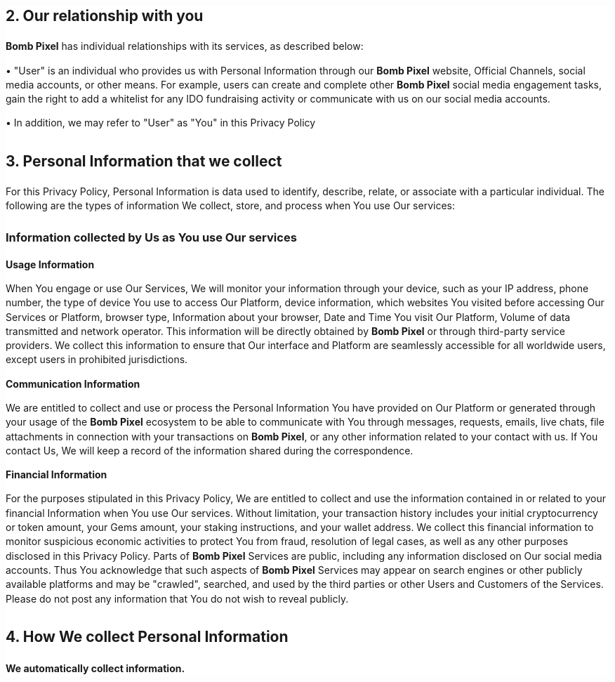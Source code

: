 ## **2. Our relationship with you**

**Bomb Pixel** has individual relationships with its services, as described below:

• "User" is an individual who provides us with Personal Information through our **Bomb Pixel** website, Official Channels, social media accounts, or other means. For example, users can create and complete other **Bomb Pixel** social media engagement tasks, gain the right to add a whitelist for any IDO fundraising activity or communicate with us on our social media accounts.

• In addition, we may refer to "User" as "You" in this Privacy Policy

## **3. Personal Information that we collect**

For this Privacy Policy, Personal Information is data used to identify, describe, relate, or associate with a particular individual. The following are the types of information We collect, store, and process when You use Our services:

### **Information collected by Us as You use Our services**

**Usage Information**

When You engage or use Our Services, We will monitor your information through your device, such as your IP address, phone number, the type of device You use to access Our Platform, device information, which websites You visited before accessing Our Services or Platform, browser type, Information about your browser, Date and Time You visit Our Platform, Volume of data transmitted and network operator. This information will be directly obtained by **Bomb Pixel** or through third-party service providers. We collect this information to ensure that Our interface and Platform are seamlessly accessible for all worldwide users, except users in prohibited jurisdictions.

**Communication Information**

We are entitled to collect and use or process the Personal Information You have provided on Our Platform or generated through your usage of the **Bomb Pixel** ecosystem to be able to communicate with You through messages, requests, emails, live chats, file attachments in connection with your transactions on **Bomb Pixel**, or any other information related to your contact with us. If You contact Us, We will keep a record of the information shared during the correspondence.

**Financial Information**

For the purposes stipulated in this Privacy Policy, We are entitled to collect and use the information contained in or related to your financial Information when You use Our services. Without limitation, your transaction history includes your initial cryptocurrency or token amount, your Gems amount, your staking instructions, and your wallet address. We collect this financial information to monitor suspicious economic activities to protect You from fraud, resolution of legal cases, as well as any other purposes disclosed in this Privacy Policy. Parts of **Bomb Pixel** Services are public, including any information disclosed on Our social media accounts. Thus You acknowledge that such aspects of **Bomb Pixel** Services may appear on search engines or other publicly available platforms and may be "crawled", searched, and used by the third parties or other Users and Customers of the Services. Please do not post any information that You do not wish to reveal publicly.

## **4. How We collect Personal Information**

#### **We automatically collect information**. <a href="#we-automatically-collect-information." id="we-automatically-collect-information."></a>
